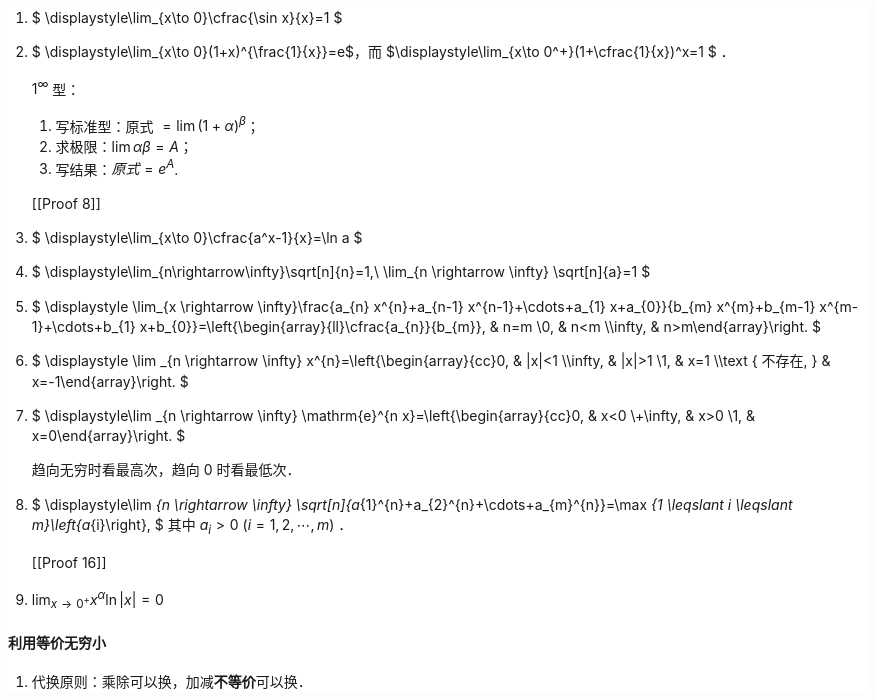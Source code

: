1. $
   \displaystyle\lim_{x\to 0}\cfrac{\sin x}{x}=1
   $

2. $
   \displaystyle\lim_{x\to 0}(1+x)^{\frac{1}{x}}=e$，而 $\displaystyle\lim_{x\to 0^+}(1+\cfrac{1}{x})^x=1
   $ ．

   $1^\infty$ 型：

   1. 写标准型：原式 $=\lim{(1+\alpha)^\beta}$；
   2. 求极限：$\lim{\alpha\beta}=A$；
   3. 写结果：$原式=e^A$.

   [[Proof 8]]

3. $
   \displaystyle\lim_{x\to 0}\cfrac{a^x-1}{x}=\ln a
   $

4. $
   \displaystyle\lim_{n\rightarrow\infty}\sqrt[n]{n}=1,\ \lim_{n \rightarrow \infty} \sqrt[n]{a}=1
   $

5. $
   \displaystyle
   \lim_{x \rightarrow \infty}\frac{a_{n} x^{n}+a_{n-1} x^{n-1}+\cdots+a_{1} x+a_{0}}{b_{m} x^{m}+b_{m-1} x^{m-1}+\cdots+b_{1} x+b_{0}}=\left\{\begin{array}{ll}\cfrac{a_{n}}{b_{m}}, & n=m \\0, & n<m \\\infty, & n>m\end{array}\right.
   $
6. $
   \displaystyle
   \lim _{n \rightarrow \infty} x^{n}=\left\{\begin{array}{cc}0, & |x|<1 \\\infty, & |x|>1 \\1, & x=1 \\\text { 不存在, } & x=-1\end{array}\right.
   $
7. $
   \displaystyle\lim _{n \rightarrow \infty} \mathrm{e}^{n x}=\left\{\begin{array}{cc}0, & x<0 \\+\infty, & x>0 \\1, & x=0\end{array}\right.
   $

   趋向无穷时看最高次，趋向 0 时看最低次．

8. $
   \displaystyle\lim _{n \rightarrow \infty} \sqrt[n]{a_{1}^{n}+a_{2}^{n}+\cdots+a_{m}^{n}}=\max _{1 \leqslant i \leqslant m}\left\{a_{i}\right\},
   $
   其中 $a_{i}>0\ (i=1,2, \cdots, m)$ ．

   [[Proof 16]]

9. $\displaystyle\lim_{x\to 0^+}x^\alpha\ln |x|=0$

#### 利用等价无穷小

1. 代换原则：乘除可以换，加减**不等价**可以换．
